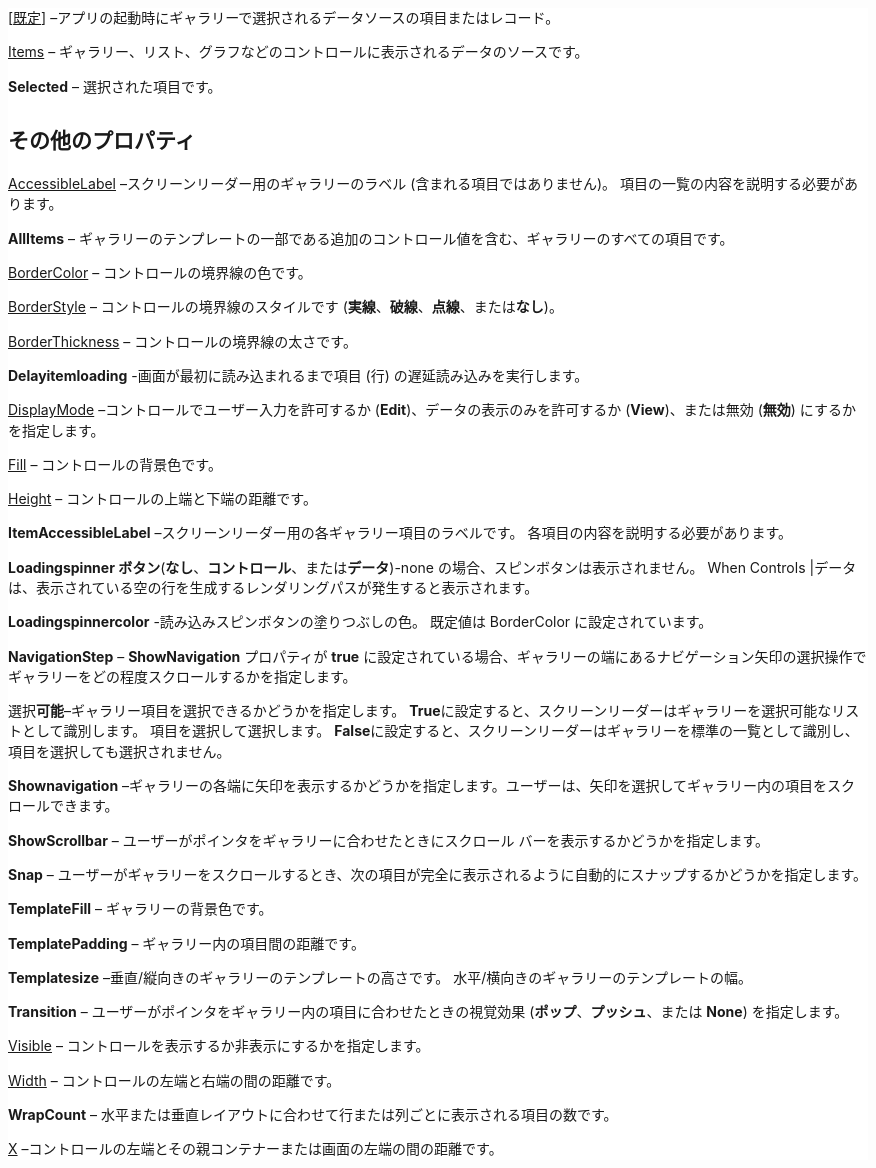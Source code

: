 [[既定](properties-core.md)] –アプリの起動時にギャラリーで選択されるデータソースの項目またはレコード。

[Items](properties-core.md) – ギャラリー、リスト、グラフなどのコントロールに表示されるデータのソースです。

**Selected** – 選択された項目です。

## <a name="additional-properties"></a>その他のプロパティ

[AccessibleLabel](properties-accessibility.md) –スクリーンリーダー用のギャラリーのラベル (含まれる項目ではありません)。 項目の一覧の内容を説明する必要があります。

**AllItems** – ギャラリーのテンプレートの一部である追加のコントロール値を含む、ギャラリーのすべての項目です。

[BorderColor](properties-color-border.md) – コントロールの境界線の色です。

[BorderStyle](properties-color-border.md) – コントロールの境界線のスタイルです (**実線**、**破線**、**点線**、または**なし**)。

[BorderThickness](properties-color-border.md) – コントロールの境界線の太さです。

**Delayitemloading** -画面が最初に読み込まれるまで項目 (行) の遅延読み込みを実行します。

[DisplayMode](properties-core.md) –コントロールでユーザー入力を許可するか (**Edit**)、データの表示のみを許可するか (**View**)、または無効 (**無効**) にするかを指定します。

[Fill](properties-color-border.md) – コントロールの背景色です。

[Height](properties-size-location.md) – コントロールの上端と下端の距離です。

**ItemAccessibleLabel** –スクリーンリーダー用の各ギャラリー項目のラベルです。 各項目の内容を説明する必要があります。

**Loadingspinner ボタン**(**なし**、**コントロール**、または**データ**)-none の場合、スピンボタンは表示されません。 When Controls |データは、表示されている空の行を生成するレンダリングパスが発生すると表示されます。

**Loadingspinnercolor** -読み込みスピンボタンの塗りつぶしの色。  既定値は BorderColor に設定されています。

**NavigationStep** – **ShowNavigation** プロパティが **true** に設定されている場合、ギャラリーの端にあるナビゲーション矢印の選択操作でギャラリーをどの程度スクロールするかを指定します。

選択**可能**–ギャラリー項目を選択できるかどうかを指定します。 **True**に設定すると、スクリーンリーダーはギャラリーを選択可能なリストとして識別します。 項目を選択して選択します。 **False**に設定すると、スクリーンリーダーはギャラリーを標準の一覧として識別し、項目を選択しても選択されません。

**Shownavigation** –ギャラリーの各端に矢印を表示するかどうかを指定します。ユーザーは、矢印を選択してギャラリー内の項目をスクロールできます。

**ShowScrollbar** – ユーザーがポインタをギャラリーに合わせたときにスクロール バーを表示するかどうかを指定します。

**Snap** – ユーザーがギャラリーをスクロールするとき、次の項目が完全に表示されるように自動的にスナップするかどうかを指定します。

**TemplateFill** – ギャラリーの背景色です。

**TemplatePadding** – ギャラリー内の項目間の距離です。

**Templatesize** –垂直/縦向きのギャラリーのテンプレートの高さです。 水平/横向きのギャラリーのテンプレートの幅。

**Transition** – ユーザーがポインタをギャラリー内の項目に合わせたときの視覚効果 (**ポップ**、**プッシュ**、または **None**) を指定します。

[Visible](properties-core.md) – コントロールを表示するか非表示にするかを指定します。

[Width](properties-size-location.md) – コントロールの左端と右端の間の距離です。

**WrapCount** – 水平または垂直レイアウトに合わせて行または列ごとに表示される項目の数です。

[X](properties-size-location.md) –コントロールの左端とその親コンテナーまたは画面の左端の間の距離です。
